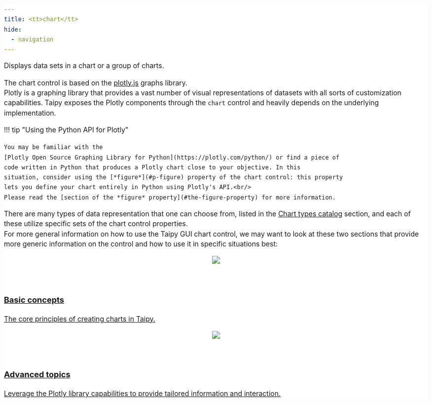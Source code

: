 ```yaml
---
title: <tt>chart</tt>
hide:
  - navigation
---
```



Displays data sets in a chart or a group of charts.

The chart control is based on the [plotly.js](https://plotly.com/javascript/)
graphs library.<br/>
Plotly is a graphing library that provides a vast number of visual
representations of datasets with all sorts of customization capabilities. Taipy
exposes the Plotly components through the `chart` control and heavily depends on
the underlying implementation.

!!! tip "Using the Python API for Plotly"

    You may be familiar with the
    [Plotly Open Source Graphing Library for Python](https://plotly.com/python/) or find a piece of
    code written in Python that produces a Plotly chart close to your objective. In this
    situation, consider using the [*figure*](#p-figure) property of the chart control: this property
    lets you define your chart entirely in Python using Plotly's API.<br/>
    Please read the [section of the *figure* property](#the-figure-property) for more information.

There are many types of data representation that one can choose from, listed in the
[Chart types catalog](#chart-types-catalog) section, and each of these utilize specific
sets of the chart control properties.<br/>
For more general information on how to use the Taipy GUI chart control, we may want to look at
these two sections that provide more generic information on the control and how to use it in
specific situations best:

<div class="tp-row tp-row--gutter-sm">

  <div class="tp-col-12 tp-col-md-6 d-flex">
    <a class="tp-content-card tp-content-card--beta" href="../charts/basics/">
      <header class="tp-content-card-header">
        <img class="tp-content-card-icon" src="../chart-basics-icon.svg" width="100px"/>
      </header>
      <div class="tp-content-card-body">
        <h3>Basic concepts</h3>
        <p>
          The core principles of creating charts in Taipy.
        </p>
      </div>
    </a>
  </div>

  <div class="tp-col-12 tp-col-md-6 d-flex">
    <a class="tp-content-card tp-content-card--alpha" href="../charts/advanced/">
      <header class="tp-content-card-header">
        <img class="tp-content-card-icon" src="../chart-advanced.icon.svg" width="80px"/>
      </header>
      <div class="tp-content-card-body">
        <h3>Advanced topics</h3>
        <p>
          Leverage the Plotly library capabilities to provide tailored information and interaction.
        </p>
      </div>
    </a>
  </div>
</div>
